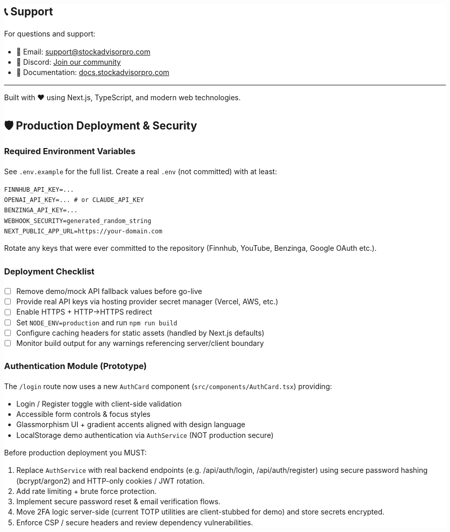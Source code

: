 ## 📞 Support

For questions and support:
- 📧 Email: support@stockadvisorpro.com
- 💬 Discord: [Join our community](https://discord.gg/stockadvisor)
- 📖 Documentation: [docs.stockadvisorpro.com](https://docs.stockadvisorpro.com)

---

Built with ❤️ using Next.js, TypeScript, and modern web technologies.

## 🛡️ Production Deployment & Security

### Required Environment Variables
See `.env.example` for the full list. Create a real `.env` (not committed) with at least:

```
FINNHUB_API_KEY=...
OPENAI_API_KEY=... # or CLAUDE_API_KEY
BENZINGA_API_KEY=...
WEBHOOK_SECURITY=generated_random_string
NEXT_PUBLIC_APP_URL=https://your-domain.com
```

Rotate any keys that were ever committed to the repository (Finnhub, YouTube, Benzinga, Google OAuth etc.).

### Deployment Checklist
- [ ] Remove demo/mock API fallback values before go-live
- [ ] Provide real API keys via hosting provider secret manager (Vercel, AWS, etc.)
- [ ] Enable HTTPS + HTTP->HTTPS redirect
- [ ] Set `NODE_ENV=production` and run `npm run build`
- [ ] Configure caching headers for static assets (handled by Next.js defaults)
- [ ] Monitor build output for any warnings referencing server/client boundary

### Authentication Module (Prototype)

The `/login` route now uses a new `AuthCard` component (`src/components/AuthCard.tsx`) providing:
- Login / Register toggle with client-side validation
- Accessible form controls & focus styles
- Glassmorphism UI + gradient accents aligned with design language
- LocalStorage demo authentication via `AuthService` (NOT production secure)

Before production deployment you MUST:
1. Replace `AuthService` with real backend endpoints (e.g. /api/auth/login, /api/auth/register) using secure password hashing (bcrypt/argon2) and HTTP-only cookies / JWT rotation.
2. Add rate limiting + brute force protection.
3. Implement secure password reset & email verification flows.
4. Move 2FA logic server-side (current TOTP utilities are client-stubbed for demo) and store secrets encrypted.
5. Enforce CSP / secure headers and review dependency vulnerabilities.
